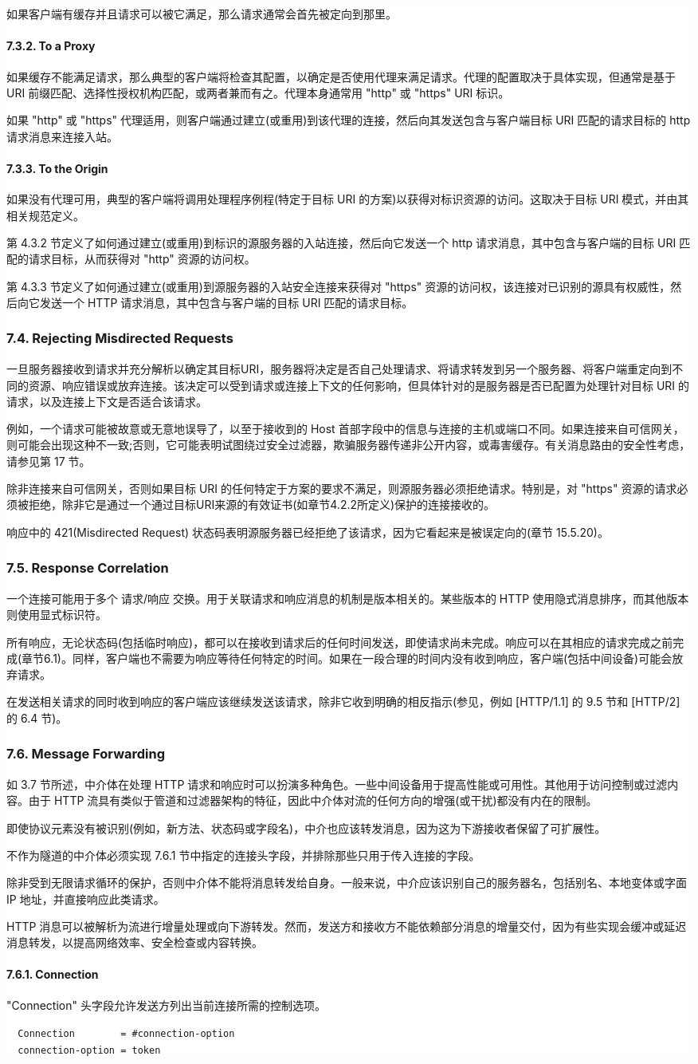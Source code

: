 如果客户端有缓存并且请求可以被它满足，那么请求通常会首先被定向到那里。

#### 7.3.2. To a Proxy

如果缓存不能满足请求，那么典型的客户端将检查其配置，以确定是否使用代理来满足请求。代理的配置取决于具体实现，但通常是基于 URI 前缀匹配、选择性授权机构匹配，或两者兼而有之。代理本身通常用 "http" 或 "https" URI 标识。

如果 "http" 或 "https" 代理适用，则客户端通过建立(或重用)到该代理的连接，然后向其发送包含与客户端目标 URI 匹配的请求目标的 http 请求消息来连接入站。

#### 7.3.3. To the Origin

如果没有代理可用，典型的客户端将调用处理程序例程(特定于目标 URI 的方案)以获得对标识资源的访问。这取决于目标 URI 模式，并由其相关规范定义。

第 4.3.2 节定义了如何通过建立(或重用)到标识的源服务器的入站连接，然后向它发送一个 http 请求消息，其中包含与客户端的目标 URI 匹配的请求目标，从而获得对 "http" 资源的访问权。

第 4.3.3 节定义了如何通过建立(或重用)到源服务器的入站安全连接来获得对 "https" 资源的访问权，该连接对已识别的源具有权威性，然后向它发送一个 HTTP 请求消息，其中包含与客户端的目标 URI 匹配的请求目标。

### 7.4. Rejecting Misdirected Requests

一旦服务器接收到请求并充分解析以确定其目标URI，服务器将决定是否自己处理请求、将请求转发到另一个服务器、将客户端重定向到不同的资源、响应错误或放弃连接。该决定可以受到请求或连接上下文的任何影响，但具体针对的是服务器是否已配置为处理针对目标 URI 的请求，以及连接上下文是否适合该请求。

例如，一个请求可能被故意或无意地误导了，以至于接收到的 Host 首部字段中的信息与连接的主机或端口不同。如果连接来自可信网关，则可能会出现这种不一致;否则，它可能表明试图绕过安全过滤器，欺骗服务器传递非公开内容，或毒害缓存。有关消息路由的安全性考虑，请参见第 17 节。

除非连接来自可信网关，否则如果目标 URI 的任何特定于方案的要求不满足，则源服务器必须拒绝请求。特别是，对 "https" 资源的请求必须被拒绝，除非它是通过一个通过目标URI来源的有效证书(如章节4.2.2所定义)保护的连接接收的。

响应中的 421(Misdirected Request) 状态码表明源服务器已经拒绝了该请求，因为它看起来是被误定向的(章节 15.5.20)。

### 7.5. Response Correlation

一个连接可能用于多个 请求/响应 交换。用于关联请求和响应消息的机制是版本相关的。某些版本的 HTTP 使用隐式消息排序，而其他版本则使用显式标识符。

所有响应，无论状态码(包括临时响应)，都可以在接收到请求后的任何时间发送，即使请求尚未完成。响应可以在其相应的请求完成之前完成(章节6.1)。同样，客户端也不需要为响应等待任何特定的时间。如果在一段合理的时间内没有收到响应，客户端(包括中间设备)可能会放弃请求。

在发送相关请求的同时收到响应的客户端应该继续发送该请求，除非它收到明确的相反指示(参见，例如 [HTTP/1.1] 的 9.5 节和 [HTTP/2] 的 6.4 节)。

### 7.6. Message Forwarding

如 3.7 节所述，中介体在处理 HTTP 请求和响应时可以扮演多种角色。一些中间设备用于提高性能或可用性。其他用于访问控制或过滤内容。由于 HTTP 流具有类似于管道和过滤器架构的特征，因此中介体对流的任何方向的增强(或干扰)都没有内在的限制。

即使协议元素没有被识别(例如，新方法、状态码或字段名)，中介也应该转发消息，因为这为下游接收者保留了可扩展性。

不作为隧道的中介体必须实现 7.6.1 节中指定的连接头字段，并排除那些只用于传入连接的字段。

除非受到无限请求循环的保护，否则中介体不能将消息转发给自身。一般来说，中介应该识别自己的服务器名，包括别名、本地变体或字面 IP 地址，并直接响应此类请求。

HTTP 消息可以被解析为流进行增量处理或向下游转发。然而，发送方和接收方不能依赖部分消息的增量交付，因为有些实现会缓冲或延迟消息转发，以提高网络效率、安全检查或内容转换。

#### 7.6.1. Connection

"Connection" 头字段允许发送方列出当前连接所需的控制选项。

```
  Connection        = #connection-option
  connection-option = token
```
